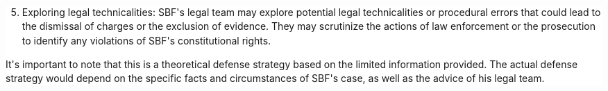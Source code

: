 

5. Exploring legal technicalities: SBF's legal team may explore potential legal technicalities or procedural errors that could lead to the dismissal of charges or the exclusion of evidence. They may scrutinize the actions of law enforcement or the prosecution to identify any violations of SBF's constitutional rights.



It's important to note that this is a theoretical defense strategy based on the limited information provided. The actual defense strategy would depend on the specific facts and circumstances of SBF's case, as well as the advice of his legal team.

